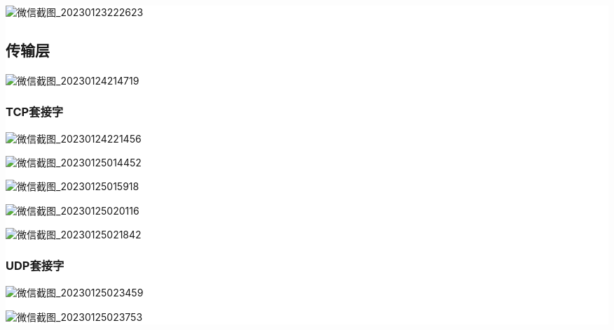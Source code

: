 ![微信截图_20230123222623](https://gitee.com/hongshenghyj/typora/raw/master/img/%E5%BE%AE%E4%BF%A1%E6%88%AA%E5%9B%BE_20230123222623.png)







## 传输层



![微信截图_20230124214719](https://gitee.com/hongshenghyj/typora/raw/master/img/%E5%BE%AE%E4%BF%A1%E6%88%AA%E5%9B%BE_20230124214719.png)





### TCP套接字

![微信截图_20230124221456](https://gitee.com/hongshenghyj/typora/raw/master/img/%E5%BE%AE%E4%BF%A1%E6%88%AA%E5%9B%BE_20230124221456.png)





![微信截图_20230125014452](https://gitee.com/hongshenghyj/typora/raw/master/img/%E5%BE%AE%E4%BF%A1%E6%88%AA%E5%9B%BE_20230125014452.png)







![微信截图_20230125015918](https://gitee.com/hongshenghyj/typora/raw/master/img/%E5%BE%AE%E4%BF%A1%E6%88%AA%E5%9B%BE_20230125015918.png)







![微信截图_20230125020116](https://gitee.com/hongshenghyj/typora/raw/master/img/%E5%BE%AE%E4%BF%A1%E6%88%AA%E5%9B%BE_20230125020116.png)







![微信截图_20230125021842](https://gitee.com/hongshenghyj/typora/raw/master/img/%E5%BE%AE%E4%BF%A1%E6%88%AA%E5%9B%BE_20230125021842.png)





### UDP套接字

![微信截图_20230125023459](https://gitee.com/hongshenghyj/typora/raw/master/img/%E5%BE%AE%E4%BF%A1%E6%88%AA%E5%9B%BE_20230125023459.png)





![微信截图_20230125023753](https://gitee.com/hongshenghyj/typora/raw/master/img/%E5%BE%AE%E4%BF%A1%E6%88%AA%E5%9B%BE_20230125023753.png)


